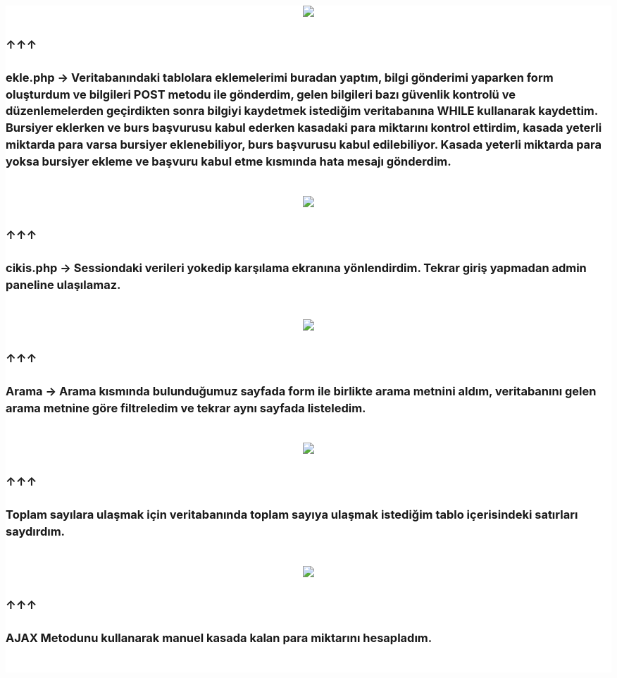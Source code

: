 <div align="center"> 
  <img src="https://user-images.githubusercontent.com/110502174/205419880-f9b91c9d-1f1e-4d9b-9b3c-794416855662.png" />
</div>

### ↑↑↑
### ekle.php -> Veritabanındaki tablolara eklemelerimi buradan yaptım, bilgi gönderimi yaparken form oluşturdum ve bilgileri POST metodu ile gönderdim, gelen bilgileri bazı güvenlik kontrolü ve düzenlemelerden geçirdikten sonra bilgiyi kaydetmek istediğim veritabanına WHILE kullanarak kaydettim. Bursiyer eklerken ve burs başvurusu kabul ederken kasadaki para miktarını kontrol ettirdim, kasada yeterli miktarda para varsa bursiyer eklenebiliyor, burs başvurusu kabul edilebiliyor. Kasada yeterli miktarda para yoksa bursiyer ekleme ve başvuru kabul etme kısmında hata mesajı gönderdim.
<br>

<div align="center"> 
  <img src="https://user-images.githubusercontent.com/110502174/205420441-fffed687-9cad-419e-828b-57bb6ce7753b.png" />
</div>

### ↑↑↑
### cikis.php -> Sessiondaki verileri yokedip karşılama ekranına yönlendirdim. Tekrar giriş yapmadan admin paneline ulaşılamaz.
<br>

<div align="center"> 
  <img src="https://user-images.githubusercontent.com/110502174/205420520-451c96ba-cf76-4c43-b74f-afe581835803.png" />
</div>

### ↑↑↑
### Arama -> Arama kısmında bulunduğumuz sayfada form ile birlikte arama metnini aldım, veritabanını gelen arama metnine göre filtreledim ve tekrar aynı sayfada listeledim.
<br>

<div align="center"> 
  <img src="https://user-images.githubusercontent.com/110502174/205420632-e66db851-540c-4257-ac60-f41105e8eb58.png" />
</div>

### ↑↑↑
### Toplam sayılara ulaşmak için veritabanında toplam sayıya ulaşmak istediğim tablo içerisindeki satırları saydırdım.
<br>

<div align="center"> 
  <img src="https://user-images.githubusercontent.com/110502174/205439840-af887264-febf-4e0f-8d0b-75ed1d67ada4.png" />
</div>

### ↑↑↑
### AJAX Metodunu kullanarak manuel kasada kalan para miktarını hesapladım.
<br>

